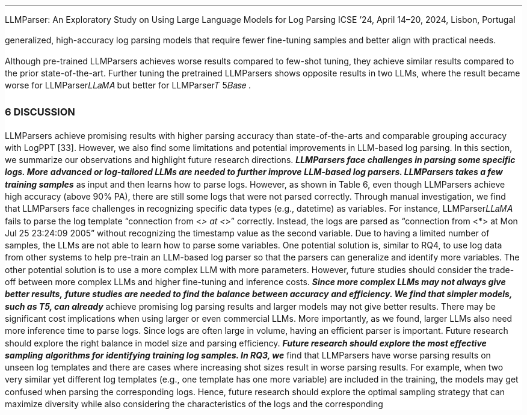 
-----

LLMParser: An Exploratory Study on Using Large Language Models for Log Parsing ICSE ’24, April 14–20, 2024, Lisbon, Portugal


generalized, high-accuracy log parsing models that require fewer
fine-tuning samples and better align with practical needs.


Although pre-trained LLMParsers achieves worse results compared to few-shot tuning, they achieve similar results compared to the prior state-of-the-art. Further tuning the pretrained LLMParsers shows opposite results in two LLMs, where
the result became worse for LLMParser𝐿𝐿𝑎𝑀𝐴 but better for
LLMParser𝑇 5𝐵𝑎𝑠𝑒 .


### 6 DISCUSSION

LLMParsers achieve promising results with higher parsing accuracy than state-of-the-arts and comparable grouping accuracy with
LogPPT [33]. However, we also find some limitations and potential
improvements in LLM-based log parsing. In this section, we summarize our observations and highlight future research directions.
**_LLMParsers face challenges in parsing some specific logs. More_**
**_advanced or log-tailored LLMs are needed to further improve_**
**_LLM-based log parsers. LLMParsers takes a few training samples_**
as input and then learns how to parse logs. However, as shown
in Table 6, even though LLMParsers achieve high accuracy (above
90% PA), there are still some logs that were not parsed correctly.
Through manual investigation, we find that LLMParsers face challenges in recognizing specific data types (e.g., datetime) as variables. For instance, LLMParser𝐿𝐿𝑎𝑀𝐴 fails to parse the log template
“connection from <*> at <*>” correctly. Instead, the logs are
parsed as “connection from <*> at Mon Jul 25 23:24:09
2005” without recognizing the timestamp value as the second variable. Due to having a limited number of samples, the LLMs are not
able to learn how to parse some variables. One potential solution is,
similar to RQ4, to use log data from other systems to help pre-train
an LLM-based log parser so that the parsers can generalize and
identify more variables. The other potential solution is to use a
more complex LLM with more parameters. However, future studies
should consider the trade-off between more complex LLMs and
higher fine-tuning and inference costs.
**_Since more complex LLMs may not always give better results,_**
**_future studies are needed to find the balance between accuracy_**
**_and efficiency. We find that simpler models, such as T5, can already_**
achieve promising log parsing results and larger models may not
give better results. There may be significant cost implications when
using larger or even commercial LLMs. More importantly, as we
found, larger LLMs also need more inference time to parse logs.
Since logs are often large in volume, having an efficient parser
is important. Future research should explore the right balance in
model size and parsing efficiency.
**_Future research should explore the most effective sampling_**
**_algorithms for identifying training log samples. In RQ3, we_**
find that LLMParsers have worse parsing results on unseen log
templates and there are cases where increasing shot sizes result
in worse parsing results. For example, when two very similar yet
different log templates (e.g., one template has one more variable) are
included in the training, the models may get confused when parsing
the corresponding logs. Hence, future research should explore the
optimal sampling strategy that can maximize diversity while also
considering the characteristics of the logs and the corresponding
